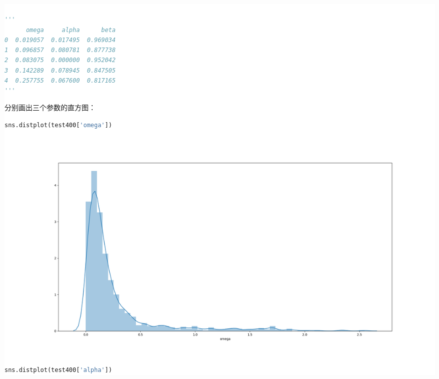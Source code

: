 ```python

'''
      omega     alpha      beta
0  0.019057  0.017495  0.969034
1  0.096857  0.080781  0.877738
2  0.083075  0.000000  0.952042
3  0.142289  0.078945  0.847505
4  0.257755  0.067600  0.817165
'''
```

分别画出三个参数的直方图：

```python
sns.distplot(test400['omega'])
```

![](/img/garch/p1-5.png)

```python
sns.distplot(test400['alpha'])
```

